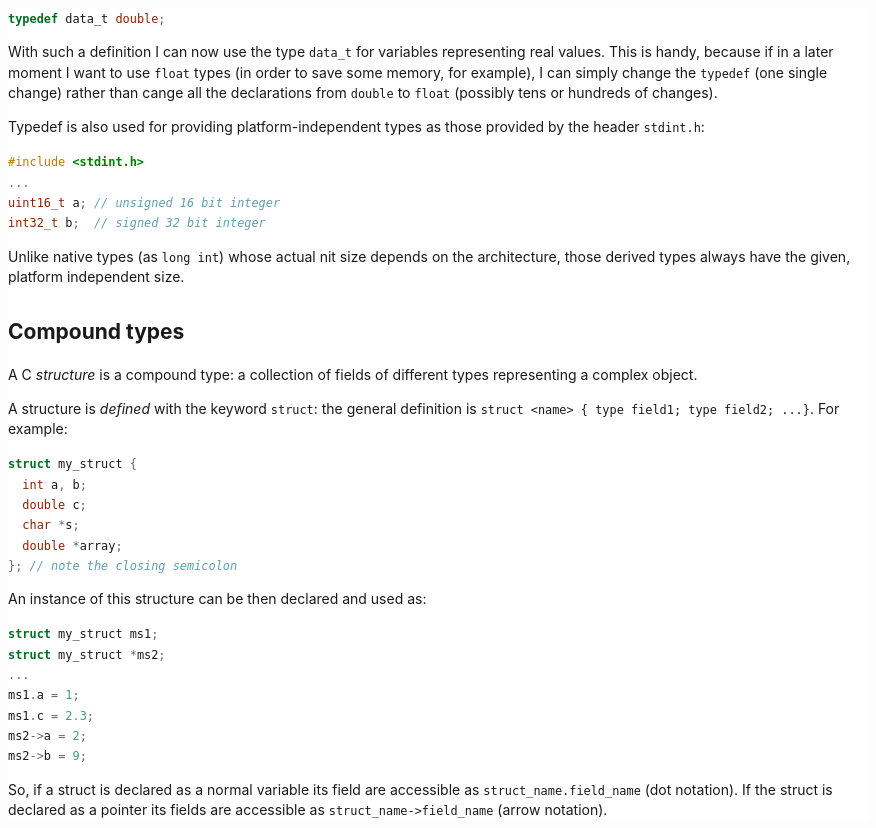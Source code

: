 ```c
typedef data_t double;
```

With such a definition I can now use the type `data_t` for variables
representing real values. This is handy, because if in a later moment I want to
use `float` types (in order to save some memory, for example), I can simply
change the `typedef` (one single change) rather than cange all the declarations
from `double` to `float` (possibly tens or hundreds of changes).

Typedef is also used for providing platform-independent types as those provided
by the header `stdint.h`:

```c
#include <stdint.h>
...
uint16_t a; // unsigned 16 bit integer
int32_t b;  // signed 32 bit integer
```

Unlike native types (as `long int`) whose actual nit size depends on the
architecture, those derived types always have the given, platform independent
size.

## Compound types

A C *structure* is a compound type: a collection of fields of different types
representing a complex object.

A structure is *defined* with the keyword `struct`: the general definition is
`struct <name> { type field1; type field2; ...}`. For example:

```c
struct my_struct {
  int a, b;
  double c;
  char *s;
  double *array;
}; // note the closing semicolon
```

An instance of this structure can be then declared and used as:

```c
struct my_struct ms1;
struct my_struct *ms2;
...
ms1.a = 1;
ms1.c = 2.3;
ms2->a = 2;
ms2->b = 9;
```

So, if a struct is declared as a normal variable its field are accessible as
`struct_name.field_name` (dot notation). If the struct is declared as a pointer
its fields are accessible as `struct_name->field_name` (arrow notation).

